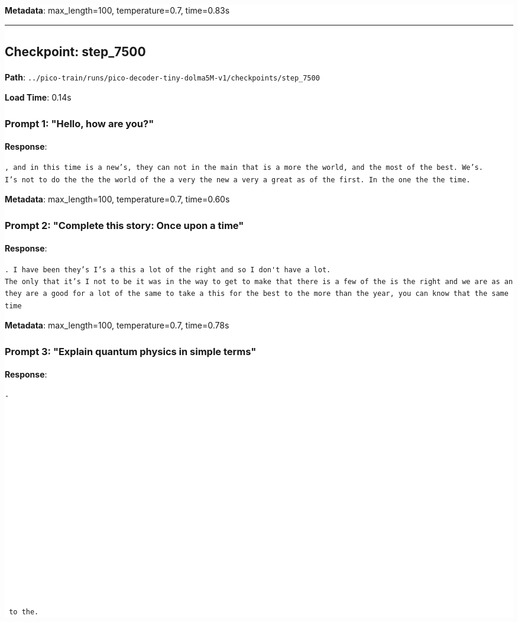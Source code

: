 **Metadata**: max_length=100, temperature=0.7, time=0.83s

---

## Checkpoint: step_7500

**Path**: `../pico-train/runs/pico-decoder-tiny-dolma5M-v1/checkpoints/step_7500`

**Load Time**: 0.14s

### Prompt 1: "Hello, how are you?"

**Response**:
```
, and in this time is a new’s, they can not in the main that is a more the world, and the most of the best. We’s.
I’s not to do the the the world of the a very the new a very a great as of the first. In the one the the time.
```

**Metadata**: max_length=100, temperature=0.7, time=0.60s

### Prompt 2: "Complete this story: Once upon a time"

**Response**:
```
. I have been they’s I’s a this a lot of the right and so I don't have a lot.
The only that it’s I not to be it was in the way to get to make that there is a few of the is the right and we are as an they are a good for a lot of the same to take a this for the best to the more than the year, you can know that the same time
```

**Metadata**: max_length=100, temperature=0.7, time=0.78s

### Prompt 3: "Explain quantum physics in simple terms"

**Response**:
```
-






    










 to the.
```
